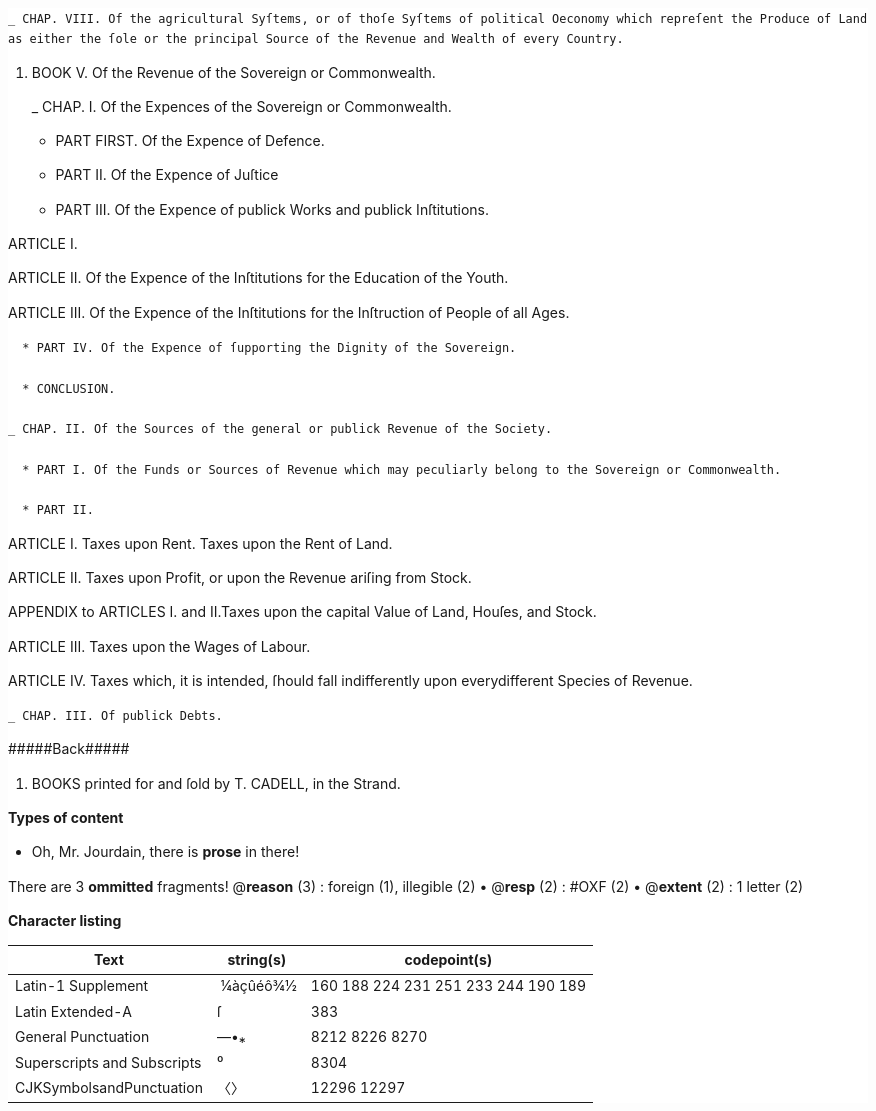     _ CHAP. VIII. Of the agricultural Syſtems, or of thoſe Syſtems of political Oeconomy which repreſent the Produce of Land as either the ſole or the principal Source of the Revenue and Wealth of every Country.

1. BOOK V. Of the Revenue of the Sovereign or Commonwealth.

    _ CHAP. I. Of the Expences of the Sovereign or Commonwealth.

      * PART FIRST. Of the Expence of Defence.

      * PART II. Of the Expence of Juſtice

      * PART III. Of the Expence of publick Works and publick Inſtitutions.

ARTICLE I.

ARTICLE II. Of the Expence of the Inſtitutions for the Education of the Youth.

ARTICLE III. Of the Expence of the Inſtitutions for the Inſtruction of People of all Ages.

      * PART IV. Of the Expence of ſupporting the Dignity of the Sovereign.

      * CONCLUSION.

    _ CHAP. II. Of the Sources of the general or publick Revenue of the Society.

      * PART I. Of the Funds or Sources of Revenue which may peculiarly belong to the Sovereign or Commonwealth.

      * PART II.

ARTICLE I. Taxes upon Rent. Taxes upon the Rent of Land.

ARTICLE II. Taxes upon Profit, or upon the Revenue ariſing from Stock.

APPENDIX to ARTICLES I. and II.Taxes upon the capital Value of Land, Houſes, and Stock.

ARTICLE III. Taxes upon the Wages of Labour.

ARTICLE IV. Taxes which, it is intended, ſhould fall indifferently upon everydifferent Species of Revenue.

    _ CHAP. III. Of publick Debts.

#####Back#####

1. BOOKS printed for and ſold by T. CADELL, in the Strand.

**Types of content**

  * Oh, Mr. Jourdain, there is **prose** in there!

There are 3 **ommitted** fragments! 
 @__reason__ (3) : foreign (1), illegible (2)  •  @__resp__ (2) : #OXF (2)  •  @__extent__ (2) : 1 letter (2)

**Character listing**


|Text|string(s)|codepoint(s)|
|---|---|---|
|Latin-1 Supplement| ¼àçûéô¾½|160 188 224 231 251 233 244 190 189|
|Latin Extended-A|ſ|383|
|General Punctuation|—•⁎|8212 8226 8270|
|Superscripts             and Subscripts|⁰|8304|
|CJKSymbolsandPunctuation|〈〉|12296 12297|
